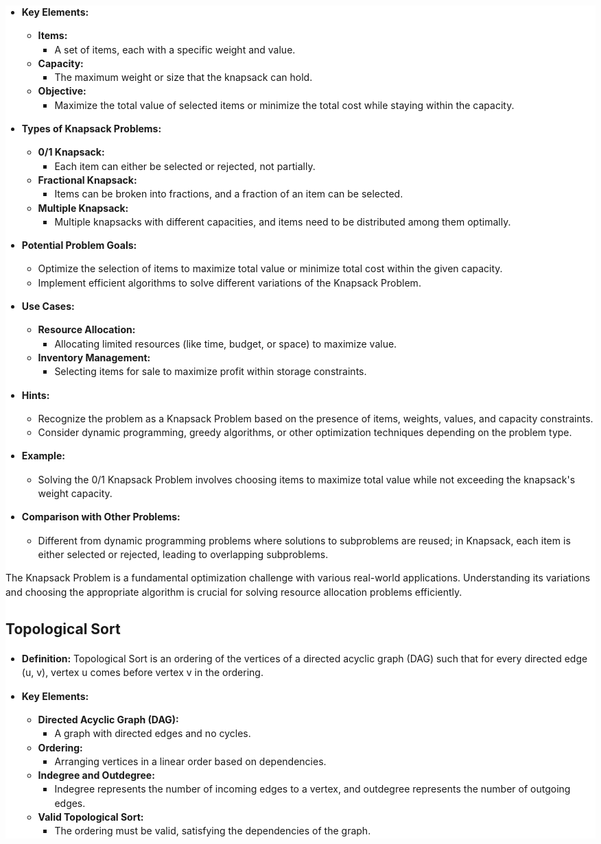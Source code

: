 - **Key Elements:**
  - **Items:**
    - A set of items, each with a specific weight and value.
  - **Capacity:**
    - The maximum weight or size that the knapsack can hold.
  - **Objective:**
    - Maximize the total value of selected items or minimize the total cost while staying within the capacity.

- **Types of Knapsack Problems:**
  - **0/1 Knapsack:**
    - Each item can either be selected or rejected, not partially.
  - **Fractional Knapsack:**
    - Items can be broken into fractions, and a fraction of an item can be selected.
  - **Multiple Knapsack:**
    - Multiple knapsacks with different capacities, and items need to be distributed among them optimally.

- **Potential Problem Goals:**
  - Optimize the selection of items to maximize total value or minimize total cost within the given capacity.
  - Implement efficient algorithms to solve different variations of the Knapsack Problem.

- **Use Cases:**
  - **Resource Allocation:**
    - Allocating limited resources (like time, budget, or space) to maximize value.
  - **Inventory Management:**
    - Selecting items for sale to maximize profit within storage constraints.

- **Hints:**
  - Recognize the problem as a Knapsack Problem based on the presence of items, weights, values, and capacity constraints.
  - Consider dynamic programming, greedy algorithms, or other optimization techniques depending on the problem type.

- **Example:**
  - Solving the 0/1 Knapsack Problem involves choosing items to maximize total value while not exceeding the knapsack's weight capacity.

- **Comparison with Other Problems:**
  - Different from dynamic programming problems where solutions to subproblems are reused; in Knapsack, each item is either selected or rejected, leading to overlapping subproblems.

The Knapsack Problem is a fundamental optimization challenge with various real-world applications. Understanding its variations and choosing the appropriate algorithm is crucial for solving resource allocation problems efficiently.

## Topological Sort

- **Definition:** Topological Sort is an ordering of the vertices of a directed acyclic graph (DAG) such that for every directed edge (u, v), vertex u comes before vertex v in the ordering.

- **Key Elements:**
  - **Directed Acyclic Graph (DAG):**
    - A graph with directed edges and no cycles.
  - **Ordering:**
    - Arranging vertices in a linear order based on dependencies.
  - **Indegree and Outdegree:**
    - Indegree represents the number of incoming edges to a vertex, and outdegree represents the number of outgoing edges.
  - **Valid Topological Sort:**
    - The ordering must be valid, satisfying the dependencies of the graph.
